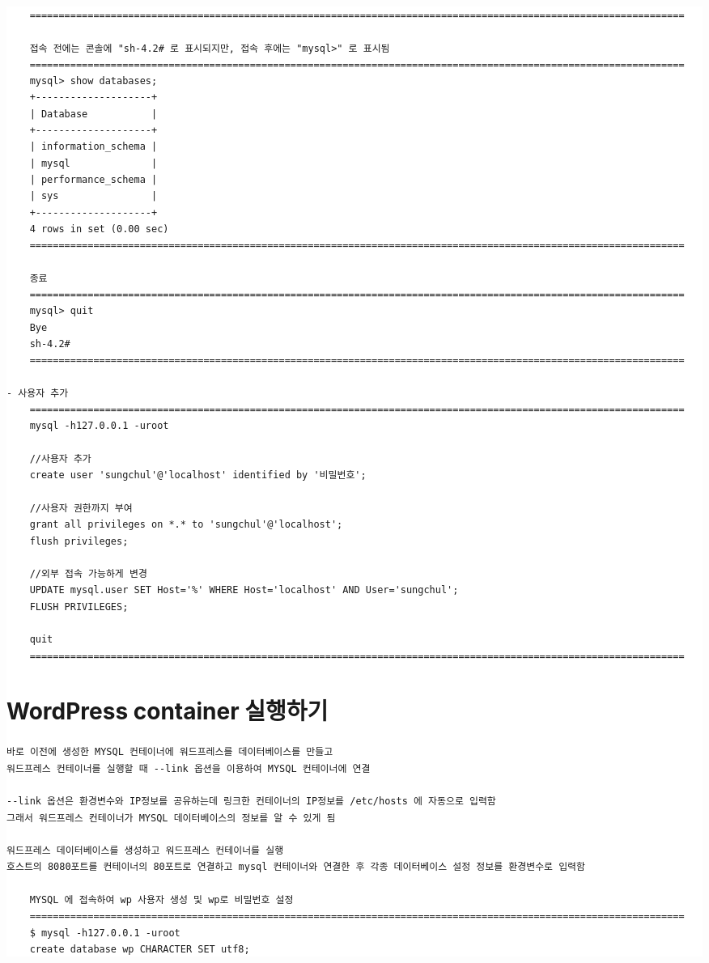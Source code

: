 		=================================================================================================================  
  
		접속 전에는 콘솔에 "sh-4.2# 로 표시되지만, 접속 후에는 "mysql>" 로 표시됨  
		=================================================================================================================  
		mysql> show databases;  
		+--------------------+  
		| Database           |  
		+--------------------+  
		| information_schema |  
		| mysql              |  
		| performance_schema |  
		| sys                |  
		+--------------------+  
		4 rows in set (0.00 sec)  
		=================================================================================================================  
  
		종료  
		=================================================================================================================  
		mysql> quit  
		Bye  
		sh-4.2#  
		=================================================================================================================  
  
	- 사용자 추가  
		=================================================================================================================  
		mysql -h127.0.0.1 -uroot  
  
		//사용자 추가  
		create user 'sungchul'@'localhost' identified by '비밀번호';  
  
		//사용자 권한까지 부여  
		grant all privileges on *.* to 'sungchul'@'localhost';  
		flush privileges;  
  
		//외부 접속 가능하게 변경  
		UPDATE mysql.user SET Host='%' WHERE Host='localhost' AND User='sungchul';  
		FLUSH PRIVILEGES;  
  
		quit  
		=================================================================================================================  
  
# WordPress container 실행하기  
	바로 이전에 생성한 MYSQL 컨테이너에 워드프레스를 데이터베이스를 만들고  
	워드프레스 컨테이너를 실행할 때 --link 옵션을 이용하여 MYSQL 컨테이너에 연결  
  
	--link 옵션은 환경변수와 IP정보를 공유하는데 링크한 컨테이너의 IP정보를 /etc/hosts 에 자동으로 입력함  
	그래서 워드프레스 컨테이너가 MYSQL 데이터베이스의 정보를 알 수 있게 됨  
  
	워드프레스 데이터베이스를 생성하고 워드프레스 컨테이너를 실행  
	호스트의 8080포트를 컨테이너의 80포트로 연결하고 mysql 컨테이너와 연결한 후 각종 데이터베이스 설정 정보를 환경변수로 입력함  
  
		MYSQL 에 접속하여 wp 사용자 생성 및 wp로 비밀번호 설정  
		=================================================================================================================  
		$ mysql -h127.0.0.1 -uroot  
		create database wp CHARACTER SET utf8;  